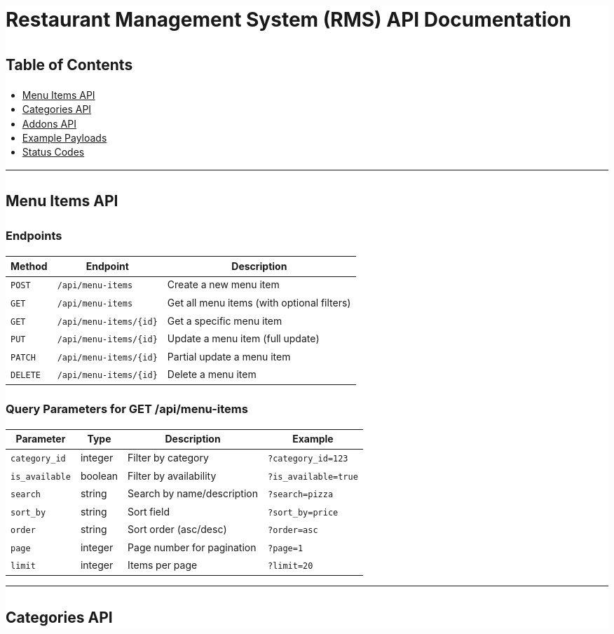 # Restaurant Management System (RMS) API Documentation

## Table of Contents
- [Menu Items API](#menu-items-api)
- [Categories API](#categories-api)
- [Addons API](#addons-api)
- [Example Payloads](#example-payloads)
- [Status Codes](#status-codes)

---

## Menu Items API

### Endpoints

| Method | Endpoint | Description |
|--------|----------|-------------|
| `POST` | `/api/menu-items` | Create a new menu item |
| `GET` | `/api/menu-items` | Get all menu items (with optional filters) |
| `GET` | `/api/menu-items/{id}` | Get a specific menu item |
| `PUT` | `/api/menu-items/{id}` | Update a menu item (full update) |
| `PATCH` | `/api/menu-items/{id}` | Partial update a menu item |
| `DELETE` | `/api/menu-items/{id}` | Delete a menu item |

### Query Parameters for GET /api/menu-items

| Parameter | Type | Description | Example |
|-----------|------|-------------|---------|
| `category_id` | integer | Filter by category | `?category_id=123` |
| `is_available` | boolean | Filter by availability | `?is_available=true` |
| `search` | string | Search by name/description | `?search=pizza` |
| `sort_by` | string | Sort field | `?sort_by=price` |
| `order` | string | Sort order (asc/desc) | `?order=asc` |
| `page` | integer | Page number for pagination | `?page=1` |
| `limit` | integer | Items per page | `?limit=20` |

---

## Categories API
